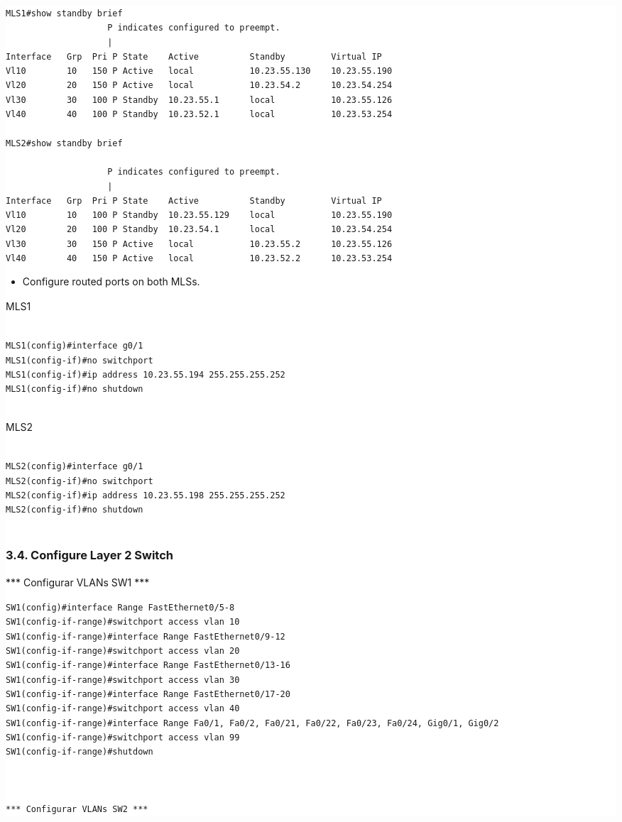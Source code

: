  ```
MLS1#show standby brief
                     P indicates configured to preempt.
                     |
Interface   Grp  Pri P State    Active          Standby         Virtual IP
Vl10        10   150 P Active   local           10.23.55.130    10.23.55.190   
Vl20        20   150 P Active   local           10.23.54.2      10.23.54.254   
Vl30        30   100 P Standby  10.23.55.1      local           10.23.55.126   
Vl40        40   100 P Standby  10.23.52.1      local           10.23.53.254 

MLS2#show standby brief

                     P indicates configured to preempt.
                     |
Interface   Grp  Pri P State    Active          Standby         Virtual IP
Vl10        10   100 P Standby  10.23.55.129    local           10.23.55.190   
Vl20        20   100 P Standby  10.23.54.1      local           10.23.54.254   
Vl30        30   150 P Active   local           10.23.55.2      10.23.55.126   
Vl40        40   150 P Active   local           10.23.52.2      10.23.53.254   

```
- Configure routed ports on both MLSs. 

MLS1

```

MLS1(config)#interface g0/1
MLS1(config-if)#no switchport
MLS1(config-if)#ip address 10.23.55.194 255.255.255.252
MLS1(config-if)#no shutdown


```
MLS2

```

MLS2(config)#interface g0/1
MLS2(config-if)#no switchport
MLS2(config-if)#ip address 10.23.55.198 255.255.255.252
MLS2(config-if)#no shutdown


```

### 3.4. Configure Layer 2 Switch ###


*** Configurar VLANs SW1 ***


```
SW1(config)#interface Range FastEthernet0/5-8
SW1(config-if-range)#switchport access vlan 10
SW1(config-if-range)#interface Range FastEthernet0/9-12
SW1(config-if-range)#switchport access vlan 20
SW1(config-if-range)#interface Range FastEthernet0/13-16
SW1(config-if-range)#switchport access vlan 30
SW1(config-if-range)#interface Range FastEthernet0/17-20
SW1(config-if-range)#switchport access vlan 40
SW1(config-if-range)#interface Range Fa0/1, Fa0/2, Fa0/21, Fa0/22, Fa0/23, Fa0/24, Gig0/1, Gig0/2
SW1(config-if-range)#switchport access vlan 99
SW1(config-if-range)#shutdown



*** Configurar VLANs SW2 ***
```